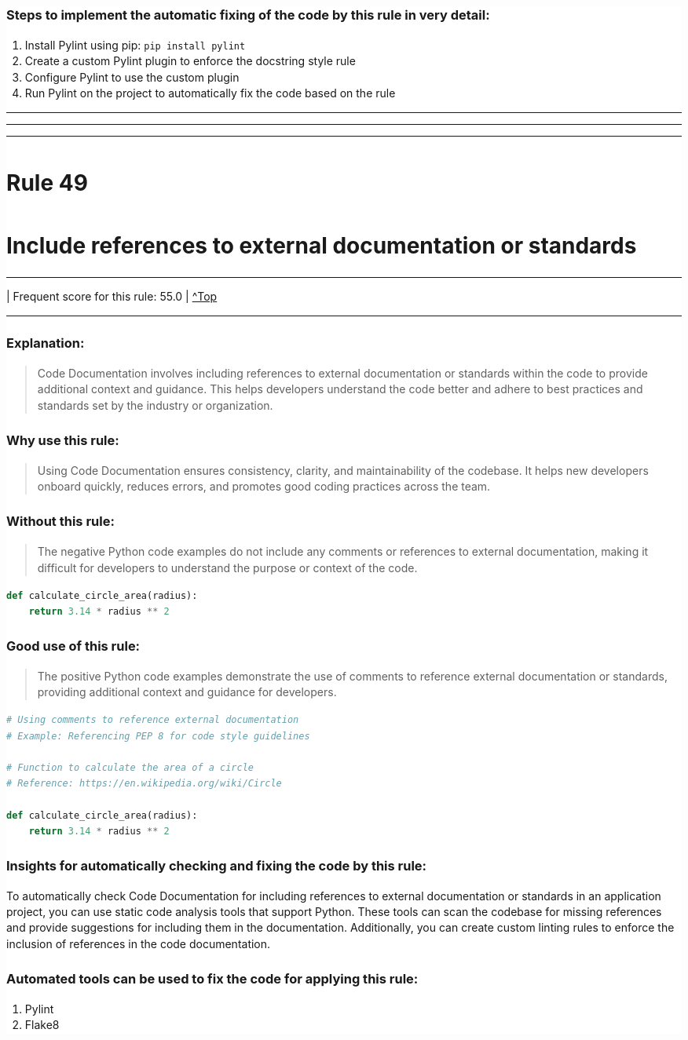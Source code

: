 ### Steps to implement the automatic fixing of the code by this rule in very detail:
1. Install Pylint using pip: `pip install pylint`
2. Create a custom Pylint plugin to enforce the docstring style rule
3. Configure Pylint to use the custom plugin
4. Run Pylint on the project to automatically fix the code based on the rule
 --- 
 --- 
---
# Rule 49
# Include references to external documentation or standards
---
| Frequent score for this rule: 55.0 | [^Top](#code-documentation) 

---
### Explanation:
>Code Documentation involves including references to external documentation or standards within the code to provide additional context and guidance. This helps developers understand the code better and adhere to best practices and standards set by the industry or organization.

### Why use this rule:
>Using Code Documentation ensures consistency, clarity, and maintainability of the codebase. It helps new developers onboard quickly, reduces errors, and promotes good coding practices across the team.

### Without this rule:
>The negative Python code examples do not include any comments or references to external documentation, making it difficult for developers to understand the purpose or context of the code.
```python
def calculate_circle_area(radius):
    return 3.14 * radius ** 2
```
### Good use of this rule:
>The positive Python code examples demonstrate the use of comments to reference external documentation or standards, providing additional context and guidance for developers.
```python
# Using comments to reference external documentation
# Example: Referencing PEP 8 for code style guidelines

# Function to calculate the area of a circle
# Reference: https://en.wikipedia.org/wiki/Circle

def calculate_circle_area(radius):
    return 3.14 * radius ** 2
```
### Insights for automatically checking and fixing the code by this rule:
To automatically check Code Documentation for including references to external documentation or standards in an application project, you can use static code analysis tools that support Python. These tools can scan the codebase for missing references and provide suggestions for including them in the documentation. Additionally, you can create custom linting rules to enforce the inclusion of references in the code documentation.
### Automated tools can be used to fix the code for applying this rule:
1. Pylint
2. Flake8